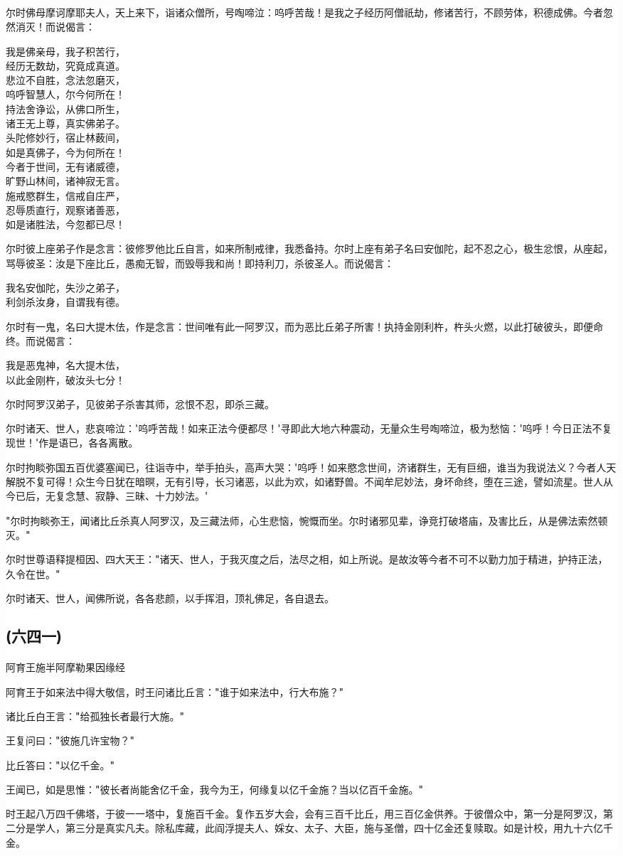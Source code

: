 尔时佛母摩诃摩耶夫人，天上来下，诣诸众僧所，号啕啼泣：呜呼苦哉！是我之子经历阿僧祇劫，修诸苦行，不顾劳体，积德成佛。今者忽然消灭！而说偈言：

<div class="poem">
我是佛亲母，我子积苦行，<br>
经历无数劫，究竟成真道。<br>
悲泣不自胜，念法忽磨灭，<br>
呜呼智慧人，尔今何所在！<br>
持法舍诤讼，从佛口所生，<br>
诸王无上尊，真实佛弟子。<br>
头陀修妙行，宿止林薮间，<br>
如是真佛子，今为何所在！<br>
今者于世间，无有诸威德，<br>
旷野山林间，诸神寂无言。<br>
施戒愍群生，信戒自庄严，<br>
忍辱质直行，观察诸善恶，<br>
如是诸胜法，今忽都已尽！</div>

尔时彼上座弟子作是念言：彼修罗他比丘自言，如来所制戒律，我悉备持。尔时上座有弟子名曰安伽陀，起不忍之心，极生忿恨，从座起，骂辱彼圣：汝是下座比丘，愚痴无智，而毁辱我和尚！即持利刀，杀彼圣人。而说偈言：

<div class="poem">
我名安伽陀，失沙之弟子，<br>
利剑杀汝身，自谓我有德。</div>

尔时有一鬼，名曰大提木佉，作是念言：世间唯有此一阿罗汉，而为恶比丘弟子所害！执持金刚利杵，杵头火燃，以此打破彼头，即便命终。而说偈言：

<div class="poem">
我是恶鬼神，名大提木佉，<br>
以此金刚杵，破汝头七分！</div>

尔时阿罗汉弟子，见彼弟子杀害其师，忿恨不忍，即杀三藏。

尔时诸天、世人，悲哀啼泣：'呜呼苦哉！如来正法今便都尽！'寻即此大地六种震动，无量众生号啕啼泣，极为愁恼：'呜呼！今日正法不复现世！'作是语已，各各离散。

尔时拘睒弥国五百优婆塞闻已，往诣寺中，举手拍头，高声大哭：'呜呼！如来愍念世间，济诸群生，无有巨细，谁当为我说法义？今者人天解脱不复可得！众生今日犹在暗暝，无有引导，长习诸恶，以此为欢，如诸野兽。不闻牟尼妙法，身坏命终，堕在三途，譬如流星。世人从今已后，无复念慧、寂静、三昧、十力妙法。'

"尔时拘睒弥王，闻诸比丘杀真人阿罗汉，及三藏法师，心生悲恼，惋慨而坐。尔时诸邪见辈，诤竞打破塔庙，及害比丘，从是佛法索然顿灭。"

  尔时世尊语释提桓因、四大天王："诸天、世人，于我灭度之后，法尽之相，如上所说。是故汝等今者不可不以勤力加于精进，护持正法，久令在世。"

  尔时诸天、世人，闻佛所说，各各悲颜，以手挥泪，顶礼佛足，各自退去。

## (六四一)

阿育王施半阿摩勒果因缘经

  阿育王于如来法中得大敬信，时王问诸比丘言："谁于如来法中，行大布施？"

  诸比丘白王言："给孤独长者最行大施。"

  王复问曰："彼施几许宝物？"

  比丘答曰："以亿千金。"

  王闻已，如是思惟："彼长者尚能舍亿千金，我今为王，何缘复以亿千金施？当以亿百千金施。"

  时王起八万四千佛塔，于彼一一塔中，复施百千金。复作五岁大会，会有三百千比丘，用三百亿金供养。于彼僧众中，第一分是阿罗汉，第二分是学人，第三分是真实凡夫。除私库藏，此阎浮提夫人、婇女、太子、大臣，施与圣僧，四十亿金还复赎取。如是计校，用九十六亿千金。
